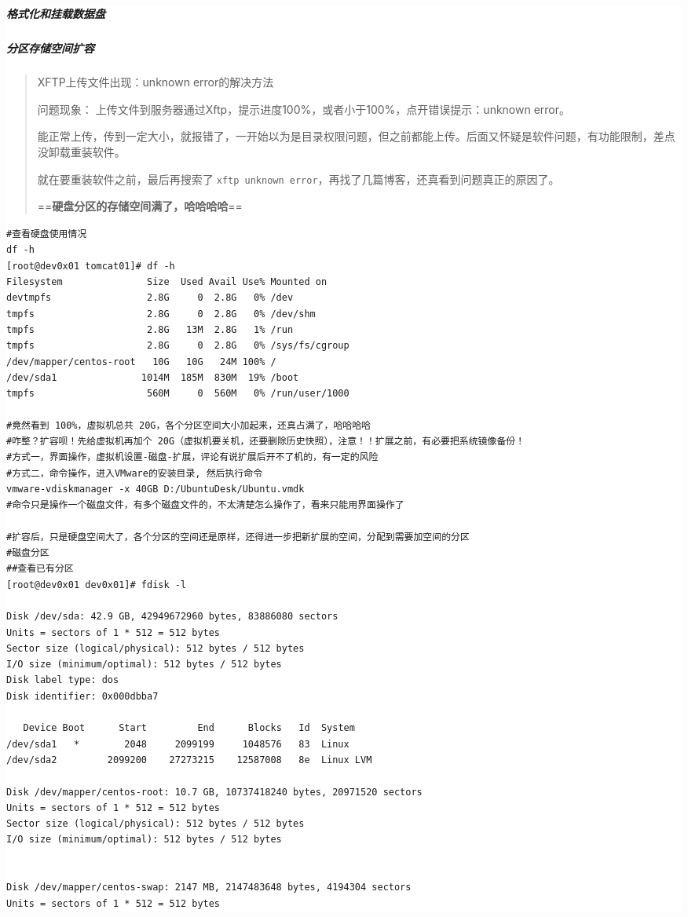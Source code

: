 

##### 格式化和挂载数据盘





##### 分区存储空间扩容

> XFTP上传文件出现：unknown error的解决方法
>
> 问题现象：
> 上传文件到服务器通过Xftp，提示进度100%，或者小于100%，点开错误提示：unknown error。
>
> 能正常上传，传到一定大小，就报错了，一开始以为是目录权限问题，但之前都能上传。后面又怀疑是软件问题，有功能限制，差点没卸载重装软件。
>
> 就在要重装软件之前，最后再搜索了 `xftp unknown error`，再找了几篇博客，还真看到问题真正的原因了。
>
> ==**硬盘分区的存储空间满了，哈哈哈哈**==
>
> 

```shell
#查看硬盘使用情况
df -h
[root@dev0x01 tomcat01]# df -h
Filesystem               Size  Used Avail Use% Mounted on
devtmpfs                 2.8G     0  2.8G   0% /dev
tmpfs                    2.8G     0  2.8G   0% /dev/shm
tmpfs                    2.8G   13M  2.8G   1% /run
tmpfs                    2.8G     0  2.8G   0% /sys/fs/cgroup
/dev/mapper/centos-root   10G   10G   24M 100% /
/dev/sda1               1014M  185M  830M  19% /boot
tmpfs                    560M     0  560M   0% /run/user/1000

#竟然看到 100%，虚拟机总共 20G，各个分区空间大小加起来，还真占满了，哈哈哈哈
#咋整？扩容呗！先给虚拟机再加个 20G（虚拟机要关机，还要删除历史快照），注意！！扩展之前，有必要把系统镜像备份！
#方式一，界面操作，虚拟机设置-磁盘-扩展，评论有说扩展后开不了机的，有一定的风险
#方式二，命令操作，进入VMware的安装目录, 然后执行命令
vmware-vdiskmanager -x 40GB D:/UbuntuDesk/Ubuntu.vmdk
#命令只是操作一个磁盘文件，有多个磁盘文件的，不太清楚怎么操作了，看来只能用界面操作了

#扩容后，只是硬盘空间大了，各个分区的空间还是原样，还得进一步把新扩展的空间，分配到需要加空间的分区
#磁盘分区
##查看已有分区
[root@dev0x01 dev0x01]# fdisk -l

Disk /dev/sda: 42.9 GB, 42949672960 bytes, 83886080 sectors
Units = sectors of 1 * 512 = 512 bytes
Sector size (logical/physical): 512 bytes / 512 bytes
I/O size (minimum/optimal): 512 bytes / 512 bytes
Disk label type: dos
Disk identifier: 0x000dbba7

   Device Boot      Start         End      Blocks   Id  System
/dev/sda1   *        2048     2099199     1048576   83  Linux
/dev/sda2         2099200    27273215    12587008   8e  Linux LVM

Disk /dev/mapper/centos-root: 10.7 GB, 10737418240 bytes, 20971520 sectors
Units = sectors of 1 * 512 = 512 bytes
Sector size (logical/physical): 512 bytes / 512 bytes
I/O size (minimum/optimal): 512 bytes / 512 bytes


Disk /dev/mapper/centos-swap: 2147 MB, 2147483648 bytes, 4194304 sectors
Units = sectors of 1 * 512 = 512 bytes
```